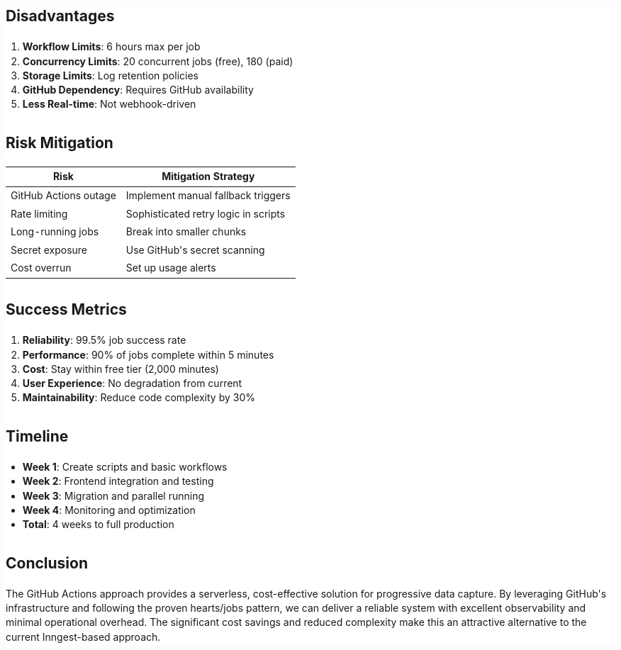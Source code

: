 ## Disadvantages

1. **Workflow Limits**: 6 hours max per job
2. **Concurrency Limits**: 20 concurrent jobs (free), 180 (paid)
3. **Storage Limits**: Log retention policies
4. **GitHub Dependency**: Requires GitHub availability
5. **Less Real-time**: Not webhook-driven

## Risk Mitigation

| Risk | Mitigation Strategy |
|------|-------------------|
| GitHub Actions outage | Implement manual fallback triggers |
| Rate limiting | Sophisticated retry logic in scripts |
| Long-running jobs | Break into smaller chunks |
| Secret exposure | Use GitHub's secret scanning |
| Cost overrun | Set up usage alerts |

## Success Metrics

1. **Reliability**: 99.5% job success rate
2. **Performance**: 90% of jobs complete within 5 minutes
3. **Cost**: Stay within free tier (2,000 minutes)
4. **User Experience**: No degradation from current
5. **Maintainability**: Reduce code complexity by 30%

## Timeline

- **Week 1**: Create scripts and basic workflows
- **Week 2**: Frontend integration and testing
- **Week 3**: Migration and parallel running
- **Week 4**: Monitoring and optimization
- **Total**: 4 weeks to full production

## Conclusion

The GitHub Actions approach provides a serverless, cost-effective solution for progressive data capture. By leveraging GitHub's infrastructure and following the proven hearts/jobs pattern, we can deliver a reliable system with excellent observability and minimal operational overhead. The significant cost savings and reduced complexity make this an attractive alternative to the current Inngest-based approach.